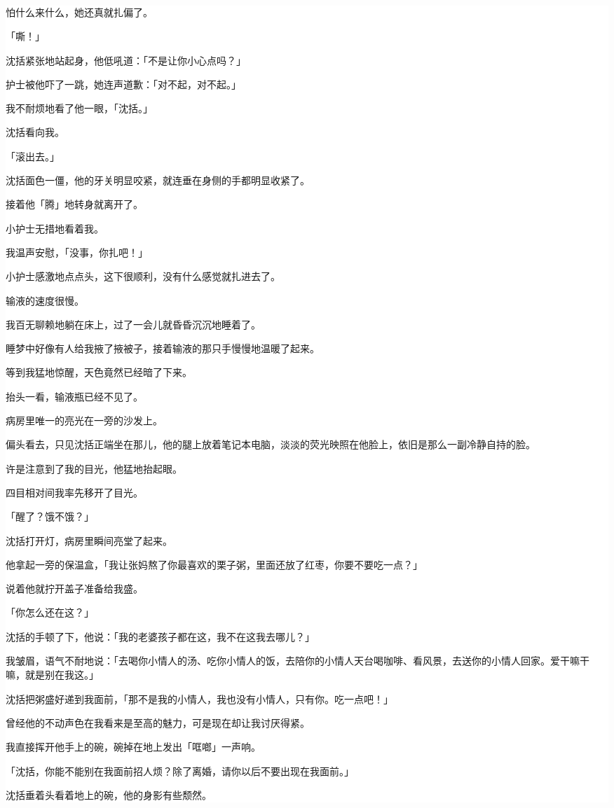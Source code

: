 怕什么来什么，她还真就扎偏了。

「嘶！」

沈括紧张地站起身，他低吼道：「不是让你小心点吗？」

护士被他吓了一跳，她连声道歉：「对不起，对不起。」

我不耐烦地看了他一眼，「沈括。」

沈括看向我。

「滚出去。」

沈括面色一僵，他的牙关明显咬紧，就连垂在身侧的手都明显收紧了。

接着他「腾」地转身就离开了。

小护士无措地看着我。

我温声安慰，「没事，你扎吧！」

小护士感激地点点头，这下很顺利，没有什么感觉就扎进去了。

输液的速度很慢。

我百无聊赖地躺在床上，过了一会儿就昏昏沉沉地睡着了。

睡梦中好像有人给我掖了掖被子，接着输液的那只手慢慢地温暖了起来。

等到我猛地惊醒，天色竟然已经暗了下来。

抬头一看，输液瓶已经不见了。

病房里唯一的亮光在一旁的沙发上。

偏头看去，只见沈括正端坐在那儿，他的腿上放着笔记本电脑，淡淡的荧光映照在他脸上，依旧是那么一副冷静自持的脸。

许是注意到了我的目光，他猛地抬起眼。

四目相对间我率先移开了目光。

「醒了？饿不饿？」

沈括打开灯，病房里瞬间亮堂了起来。

他拿起一旁的保温盒，「我让张妈熬了你最喜欢的栗子粥，里面还放了红枣，你要不要吃一点？」

说着他就拧开盖子准备给我盛。

「你怎么还在这？」

沈括的手顿了下，他说：「我的老婆孩子都在这，我不在这我去哪儿？」

我皱眉，语气不耐地说：「去喝你小情人的汤、吃你小情人的饭，去陪你的小情人天台喝咖啡、看风景，去送你的小情人回家。爱干嘛干嘛，就是别在我这。」

沈括把粥盛好递到我面前，「那不是我的小情人，我也没有小情人，只有你。吃一点吧！」

曾经他的不动声色在我看来是至高的魅力，可是现在却让我讨厌得紧。

我直接挥开他手上的碗，碗掉在地上发出「哐啷」一声响。

「沈括，你能不能别在我面前招人烦？除了离婚，请你以后不要出现在我面前。」

沈括垂着头看着地上的碗，他的身影有些颓然。
